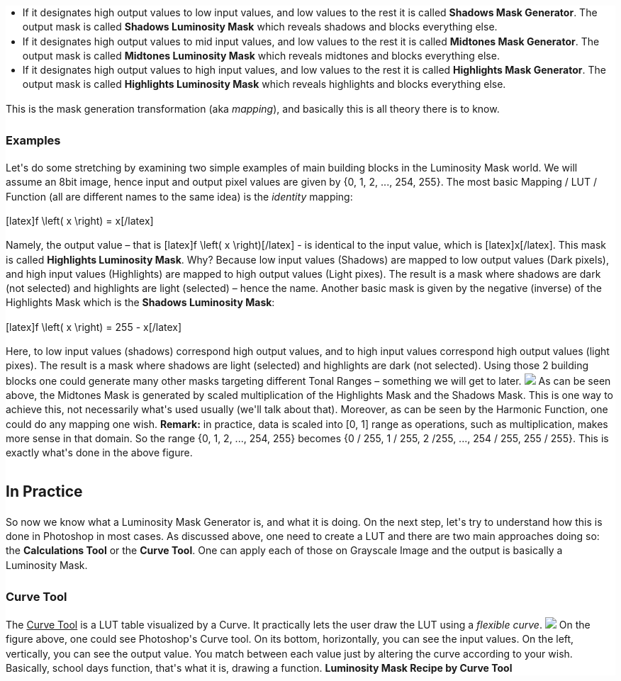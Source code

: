 *   If it designates high output values to low input values, and low values to the rest it is called **Shadows Mask Generator**. The output mask is called **Shadows Luminosity Mask** which reveals shadows and blocks everything else.
*   If it designates high output values to mid input values, and low values to the rest it is called **Midtones Mask Generator**. The output mask is called **Midtones Luminosity Mask** which reveals midtones and blocks everything else.
*   If it designates high output values to high input values, and low values to the rest it is called **Highlights Mask Generator**. The output mask is called **Highlights Luminosity Mask** which reveals highlights and blocks everything else.

This is the mask generation transformation (aka _mapping_), and basically this is all theory there is to know.

### Examples

Let's do some stretching by examining two simple examples of main building blocks in the Luminosity Mask world. We will assume an 8bit image, hence input and output pixel values are given by {0, 1, 2, ..., 254, 255}. The most basic Mapping / LUT / Function (all are different names to the same idea) is the _identity_ mapping:

\[latex\]f \\left( x \\right) = x\[/latex\]

Namely, the output value – that is \[latex\]f \\left( x \\right)\[/latex\] - is identical to the input value, which is \[latex\]x\[/latex\]. This mask is called **Highlights Luminosity Mask**. Why? Because low input values (Shadows) are mapped to low output values (Dark pixels), and high input values (Highlights) are mapped to high output values (Light pixes). The result is a mask where shadows are dark (not selected) and highlights are light (selected) – hence the name. Another basic mask is given by the negative (inverse) of the Highlights Mask which is the **Shadows Luminosity Mask**:

\[latex\]f \\left( x \\right) = 255 - x\[/latex\]

Here, to low input values (shadows) correspond high output values, and to high input values correspond high output values (light pixes). The result is a mask where shadows are light (selected) and highlights are dark (not selected). Using those 2 building blocks one could generate many other masks targeting different Tonal Ranges – something we will get to later. ![](http://localhost:8888/wp-content/uploads/2018/03/LuminosityMaskShowCaseAnimated-700x266.png) As can be seen above, the Midtones Mask is generated by scaled multiplication of the Highlights Mask and the Shadows Mask. This is one way to achieve this, not necessarily what's used usually (we'll talk about that). Moreover, as can be seen by the Harmonic Function, one could do any mapping one wish. **Remark:** in practice, data is scaled into \[0, 1\] range as operations, such as multiplication, makes more sense in that domain. So the range {0, 1, 2, ..., 254, 255} becomes {0 / 255, 1 / 255, 2 /255, ..., 254 / 255, 255 / 255}. This is exactly what's done in the above figure.

In Practice
-----------

So now we know what a Luminosity Mask Generator is, and what it is doing. On the next step, let's try to understand how this is done in Photoshop in most cases. As discussed above, one need to create a LUT and there are two main approaches doing so: the **Calculations Tool** or the **Curve Tool**. One can apply each of those on Grayscale Image and the output is basically a Luminosity Mask.

### Curve Tool

The [Curve Tool](https://helpx.adobe.com/photoshop/using/curves-adjustment.html) is a LUT table visualized by a Curve. It practically lets the user draw the LUT using a _flexible curve_. ![](http://localhost:8888/wp-content/uploads/2018/03/PhotoshopCurveTool.png) On the figure above, one could see Photoshop's Curve tool. On its bottom, horizontally, you can see the input values. On the left, vertically, you can see the output value. You match between each value just by altering the curve according to your wish. Basically, school days function, that's what it is, drawing a function. **Luminosity Mask Recipe by Curve Tool**
